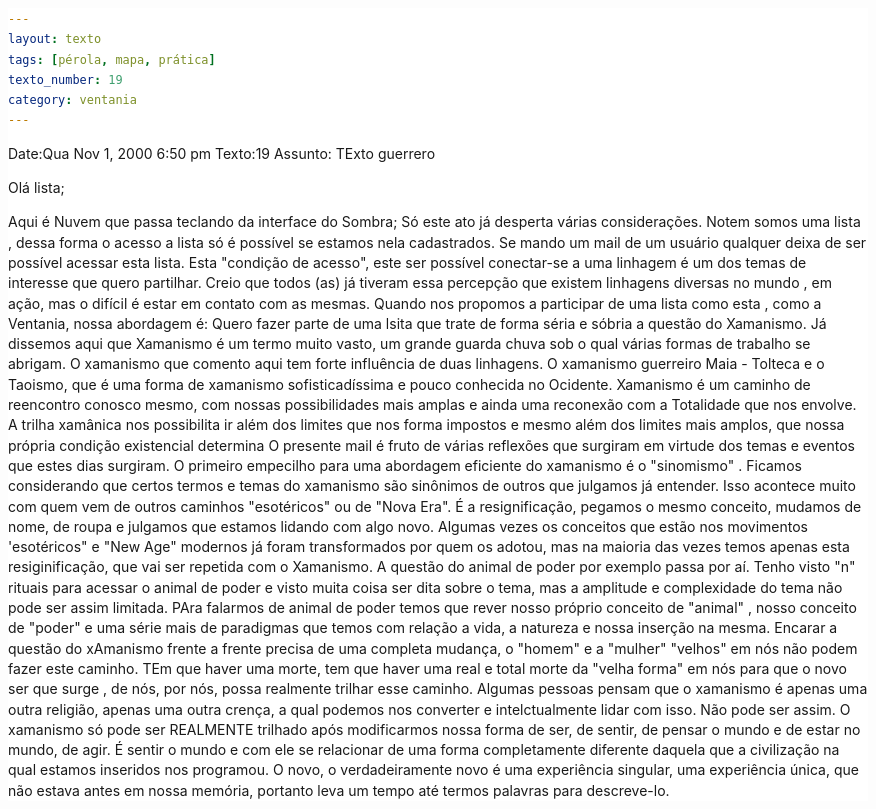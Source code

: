 ```yaml
---
layout: texto
tags: [pérola, mapa, prática]
texto_number: 19
category: ventania
---
```

Date:Qua Nov 1, 2000 6:50 pm
Texto:19
Assunto: TExto guerrero

Olá lista; 

Aqui é Nuvem que passa teclando da interface do Sombra; 
Só este ato já desperta várias considerações. 
Notem somos uma lista , dessa forma o acesso a lista só é possível se estamos nela cadastrados. 
Se mando um mail de um usuário qualquer deixa de ser possível acessar esta lista. 
Esta "condição de acesso", este ser possível conectar-se a uma linhagem é um dos temas de interesse que quero partilhar. 
Creio que todos (as) já tiveram essa percepção que existem linhagens diversas no mundo , em ação, mas o difícil é estar em contato com as mesmas. 
Quando nos propomos a participar de uma lista como esta , como a Ventania, nossa abordagem é: 
Quero fazer parte de uma lsita que trate de forma séria e sóbria a questão do Xamanismo. 
Já dissemos aqui que Xamanismo é um termo muito vasto, um grande guarda chuva sob o qual várias formas de trabalho se abrigam. 
O xamanismo que comento aqui tem forte influência de duas linhagens. 
O xamanismo guerreiro Maia - Tolteca e o Taoismo, que é uma forma de xamanismo sofisticadíssima e pouco conhecida no Ocidente. 
Xamanismo é um caminho de reencontro conosco mesmo, com nossas possibilidades mais amplas e ainda uma reconexão com a Totalidade que nos envolve. 
A trilha xamânica nos possibilita ir além dos limites que nos forma impostos e mesmo além dos limites mais amplos, que nossa própria condição existencial determina 
O presente mail é fruto de várias reflexões que surgiram em virtude dos temas e eventos que estes dias surgiram. 
O primeiro empecilho para uma abordagem eficiente do xamanismo é o "sinomismo" . 
Ficamos considerando que certos termos e temas do xamanismo são sinônimos de outros que julgamos já entender. 
Isso acontece muito com quem vem de outros caminhos "esotéricos" ou de "Nova Era". 
É a resignificação, pegamos o mesmo conceito, mudamos de nome, de roupa e julgamos que estamos lidando com algo novo. 
Algumas vezes os conceitos que estão nos movimentos 'esotéricos" e "New Age" modernos já foram transformados por quem os adotou, mas na maioria das vezes temos apenas esta resiginificação, que vai ser repetida com o Xamanismo. 
A questão do animal de poder por exemplo passa por aí. 
Tenho visto "n" rituais para acessar o animal de poder e visto muita coisa ser dita sobre o tema, mas a amplitude e complexidade do tema não pode ser assim limitada. 
PAra falarmos de animal de poder temos que rever nosso próprio conceito de "animal" , nosso conceito de "poder" e uma série mais de paradigmas que temos com relação a vida, a natureza e nossa inserção na mesma. 
Encarar a questão do xAmanismo frente a frente precisa de uma completa mudança, o "homem" e a "mulher" "velhos" em nós não podem fazer este caminho. 
TEm que haver uma morte, tem que haver uma real e total morte da "velha forma" em nós para que o novo ser que surge , de nós, por nós, possa realmente trilhar esse caminho. 
Algumas pessoas pensam que o xamanismo é apenas uma outra religião, apenas uma outra crença, a qual podemos nos converter e intelctualmente lidar com isso. 
Não pode ser assim. 
O xamanismo só pode ser REALMENTE trilhado após modificarmos nossa forma de ser, de sentir, de pensar o mundo e de estar no mundo, de agir. 
É sentir o mundo e com ele se relacionar de uma forma completamente diferente daquela que a civilização na qual estamos inseridos nos programou. 
O novo, o verdadeiramente novo é uma experiência singular, uma experiência única, que não estava antes em nossa memória, portanto leva um tempo até termos palavras para descreve-lo. 
